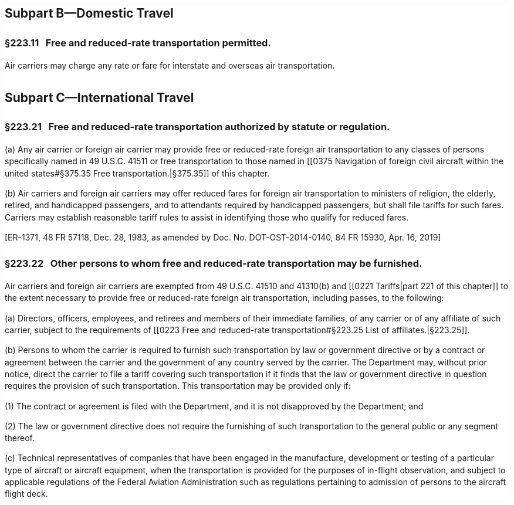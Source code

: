 ## Subpart B—Domestic Travel

### §223.11   Free and reduced-rate transportation permitted.

Air carriers may charge any rate or fare for interstate and overseas air transportation.

## Subpart C—International Travel

### §223.21   Free and reduced-rate transportation authorized by statute or regulation.

\(a\) Any air carrier or foreign air carrier may provide free or reduced-rate foreign air transportation to any classes of persons specifically named in 49 U.S.C. 41511 or free transportation to those named in [[0375 Navigation of foreign civil aircraft within the united states#§375.35   Free transportation.|§375.35]] of this chapter.

\(b\) Air carriers and foreign air carriers may offer reduced fares for foreign air transportation to ministers of religion, the elderly, retired, and handicapped passengers, and to attendants required by handicapped passengers, but shall file tariffs for such fares. Carriers may establish reasonable tariff rules to assist in identifying those who qualify for reduced fares.

\[ER-1371, 48 FR 57118, Dec. 28, 1983, as amended by Doc. No. DOT-OST-2014-0140, 84 FR 15930, Apr. 16, 2019\]

### §223.22   Other persons to whom free and reduced-rate transportation may be furnished.

Air carriers and foreign air carriers are exempted from 49 U.S.C. 41510 and 41310(b) and [[0221 Tariffs|part 221 of this chapter]] to the extent necessary to provide free or reduced-rate foreign air transportation, including passes, to the following:

\(a\) Directors, officers, employees, and retirees and members of their immediate families, of any carrier or of any affiliate of such carrier, subject to the requirements of [[0223 Free and reduced-rate transportation#§223.25   List of affiliates.|§223.25]].

\(b\) Persons to whom the carrier is required to furnish such transportation by law or government directive or by a contract or agreement between the carrier and the government of any country served by the carrier. The Department may, without prior notice, direct the carrier to file a tariff covering such transportation if it finds that the law or government directive in question requires the provision of such transportation. This transportation may be provided only if:

\(1\) The contract or agreement is filed with the Department, and it is not disapproved by the Department; and

\(2\) The law or government directive does not require the furnishing of such transportation to the general public or any segment thereof.

\(c\) Technical representatives of companies that have been engaged in the manufacture, development or testing of a particular type of aircraft or aircraft equipment, when the transportation is provided for the purposes of in-flight observation, and subject to applicable regulations of the Federal Aviation Administration such as regulations pertaining to admission of persons to the aircraft flight deck.
